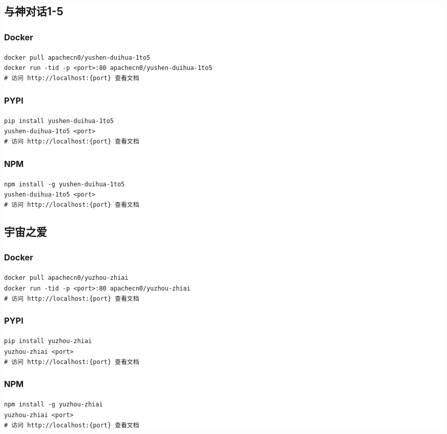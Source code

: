 ## 与神对话1-5



### Docker

```
docker pull apachecn0/yushen-duihua-1to5
docker run -tid -p <port>:80 apachecn0/yushen-duihua-1to5
# 访问 http://localhost:{port} 查看文档
```

### PYPI

```
pip install yushen-duihua-1to5
yushen-duihua-1to5 <port>
# 访问 http://localhost:{port} 查看文档
```

### NPM

```
npm install -g yushen-duihua-1to5
yushen-duihua-1to5 <port>
# 访问 http://localhost:{port} 查看文档
```

## 宇宙之爱



### Docker

```
docker pull apachecn0/yuzhou-zhiai
docker run -tid -p <port>:80 apachecn0/yuzhou-zhiai
# 访问 http://localhost:{port} 查看文档
```

### PYPI

```
pip install yuzhou-zhiai
yuzhou-zhiai <port>
# 访问 http://localhost:{port} 查看文档
```

### NPM

```
npm install -g yuzhou-zhiai
yuzhou-zhiai <port>
# 访问 http://localhost:{port} 查看文档
```
